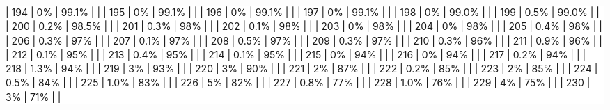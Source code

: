 | 194 | 0% | 99.1% |  |
| 195 | 0% | 99.1% |  |
| 196 | 0% | 99.1% |  |
| 197 | 0% | 99.1% |  |
| 198 | 0% | 99.0% |  |
| 199 | 0.5% | 99.0% |  |
| 200 | 0.2% | 98.5% |  |
| 201 | 0.3% | 98% |  |
| 202 | 0.1% | 98% |  |
| 203 | 0% | 98% |  |
| 204 | 0% | 98% |  |
| 205 | 0.4% | 98% |  |
| 206 | 0.3% | 97% |  |
| 207 | 0.1% | 97% |  |
| 208 | 0.5% | 97% |  |
| 209 | 0.3% | 97% |  |
| 210 | 0.3% | 96% |  |
| 211 | 0.9% | 96% |  |
| 212 | 0.1% | 95% |  |
| 213 | 0.4% | 95% |  |
| 214 | 0.1% | 95% |  |
| 215 | 0% | 94% |  |
| 216 | 0% | 94% |  |
| 217 | 0.2% | 94% |  |
| 218 | 1.3% | 94% |  |
| 219 | 3% | 93% |  |
| 220 | 3% | 90% |  |
| 221 | 2% | 87% |  |
| 222 | 0.2% | 85% |  |
| 223 | 2% | 85% |  |
| 224 | 0.5% | 84% |  |
| 225 | 1.0% | 83% |  |
| 226 | 5% | 82% |  |
| 227 | 0.8% | 77% |  |
| 228 | 1.0% | 76% |  |
| 229 | 4% | 75% |  |
| 230 | 3% | 71% |  |